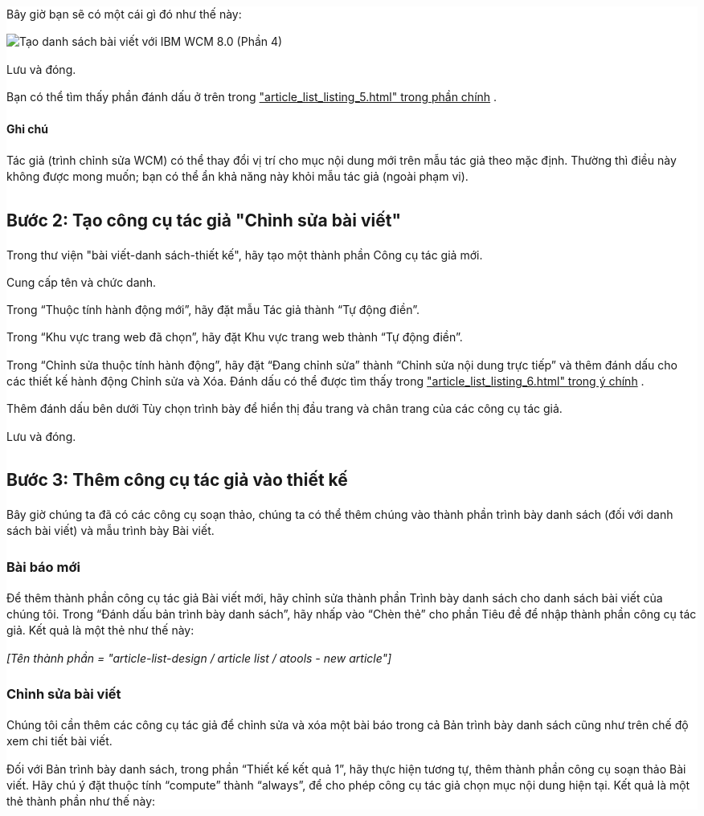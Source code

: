 Bây giờ bạn sẽ có một cái gì đó như thế này: 

![Tạo danh sách bài viết với IBM WCM 8.0 (Phần 4)](https://cdn.helpex.vn/upload/2016/06/27/05-00-00-000-de60c110-cedd-4bdf-9293-94971e050a2a.jpg)

Lưu và đóng.

Bạn có thể tìm thấy phần đánh dấu ở trên trong ["article_list_listing_5.html" trong phần chính](https://gist.github.com/roanbester/b30ab3a7c9553a504576e7fbe39b4cf9#file-article_list_listing_5-html) .

#### Ghi chú

Tác giả (trình chỉnh sửa WCM) có thể thay đổi vị trí cho mục nội dung mới trên mẫu tác giả theo mặc định. Thường thì điều này không được mong muốn; bạn có thể ẩn khả năng này khỏi mẫu tác giả (ngoài phạm vi).



## Bước 2: Tạo công cụ tác giả "Chỉnh sửa bài viết"

Trong thư viện "bài viết-danh sách-thiết kế", hãy tạo một thành phần Công cụ tác giả mới.

Cung cấp tên và chức danh.

Trong “Thuộc tính hành động mới”, hãy đặt mẫu Tác giả thành “Tự động điền”.

Trong “Khu vực trang web đã chọn”, hãy đặt Khu vực trang web thành “Tự động điền”.

Trong “Chỉnh sửa thuộc tính hành động”, hãy đặt “Đang chỉnh sửa” thành “Chỉnh sửa nội dung trực tiếp” và thêm đánh dấu cho các thiết kế hành động Chỉnh sửa và Xóa. Đánh dấu có thể được tìm thấy trong ["article_list_listing_6.html" trong ý chính](https://gist.github.com/roanbester/b30ab3a7c9553a504576e7fbe39b4cf9#file-article_list_listing_6-html) .

Thêm đánh dấu bên dưới Tùy chọn trình bày để hiển thị đầu trang và chân trang của các công cụ tác giả.

Lưu và đóng.

## Bước 3: Thêm công cụ tác giả vào thiết kế

Bây giờ chúng ta đã có các công cụ soạn thảo, chúng ta có thể thêm chúng vào thành phần trình bày danh sách (đối với danh sách bài viết) và mẫu trình bày Bài viết.

### Bài báo mới

Để thêm thành phần công cụ tác giả Bài viết mới, hãy chỉnh sửa thành phần Trình bày danh sách cho danh sách bài viết của chúng tôi. Trong “Đánh dấu bản trình bày danh sách”, hãy nhấp vào “Chèn thẻ” cho phần Tiêu đề để nhập thành phần công cụ tác giả. Kết quả là một thẻ như thế này:

*\[Tên thành phần = "article-list-design / article list / atools - new article"]*

### Chỉnh sửa bài viết

Chúng tôi cần thêm các công cụ tác giả để chỉnh sửa và xóa một bài báo trong cả Bản trình bày danh sách cũng như trên chế độ xem chi tiết bài viết.

Đối với Bản trình bày danh sách, trong phần “Thiết kế kết quả 1”, hãy thực hiện tương tự, thêm thành phần công cụ soạn thảo Bài viết. Hãy chú ý đặt thuộc tính “compute” thành “always”, để cho phép công cụ tác giả chọn mục nội dung hiện tại. Kết quả là một thẻ thành phần như thế này:
